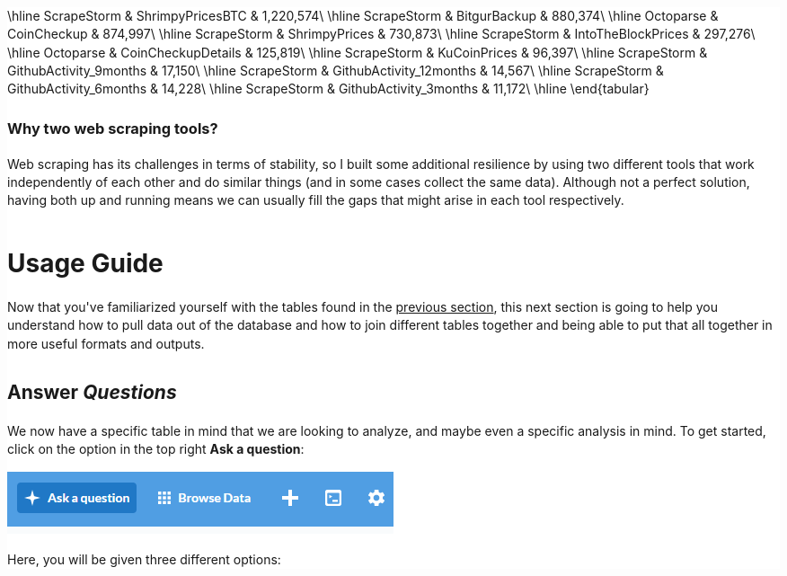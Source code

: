\hline
ScrapeStorm & ShrimpyPricesBTC & 1,220,574\\
\hline
ScrapeStorm & BitgurBackup & 880,374\\
\hline
Octoparse & CoinCheckup & 874,997\\
\hline
ScrapeStorm & ShrimpyPrices & 730,873\\
\hline
ScrapeStorm & IntoTheBlockPrices & 297,276\\
\hline
Octoparse & CoinCheckupDetails & 125,819\\
\hline
ScrapeStorm & KuCoinPrices & 96,397\\
\hline
ScrapeStorm & GithubActivity\_9months & 17,150\\
\hline
ScrapeStorm & GithubActivity\_12months & 14,567\\
\hline
ScrapeStorm & GithubActivity\_6months & 14,228\\
\hline
ScrapeStorm & GithubActivity\_3months & 11,172\\
\hline
\end{tabular}

### Why two web scraping tools?
Web scraping has its challenges in terms of stability, so I built some additional resilience by using two different tools that work independently of each other and do similar things (and in some cases collect the same data). Although not a perfect solution, having both up and running means we can usually fill the gaps that might arise in each tool respectively.




# Usage Guide
Now that you've familiarized yourself with the tables found in the [previous section](#useful-tables), this next section is going to help you understand how to pull data out of the database and how to join different tables together and being able to put that all together in more useful formats and outputs.

## Answer *Questions*
We now have a specific table in mind that we are looking to analyze, and maybe even a specific analysis in mind. To get started, click on the option in the top right **Ask a question**:

![](images/AskAQuestion.png)

Here, you will be given three different options:
